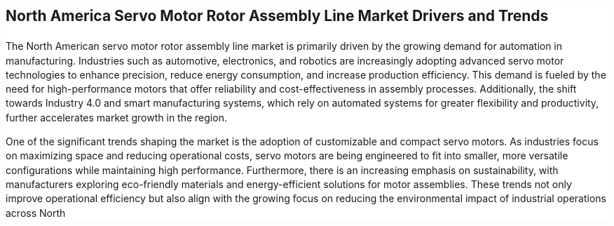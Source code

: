 <p><h2>North America Servo Motor Rotor Assembly Line Market Drivers and Trends</h2><p>The North American servo motor rotor assembly line market is primarily driven by the growing demand for automation in manufacturing. Industries such as automotive, electronics, and robotics are increasingly adopting advanced servo motor technologies to enhance precision, reduce energy consumption, and increase production efficiency. This demand is fueled by the need for high-performance motors that offer reliability and cost-effectiveness in assembly processes. Additionally, the shift towards Industry 4.0 and smart manufacturing systems, which rely on automated systems for greater flexibility and productivity, further accelerates market growth in the region.</p><p>One of the significant trends shaping the market is the adoption of customizable and compact servo motors. As industries focus on maximizing space and reducing operational costs, servo motors are being engineered to fit into smaller, more versatile configurations while maintaining high performance. Furthermore, there is an increasing emphasis on sustainability, with manufacturers exploring eco-friendly materials and energy-efficient solutions for motor assemblies. These trends not only improve operational efficiency but also align with the growing focus on reducing the environmental impact of industrial operations across North